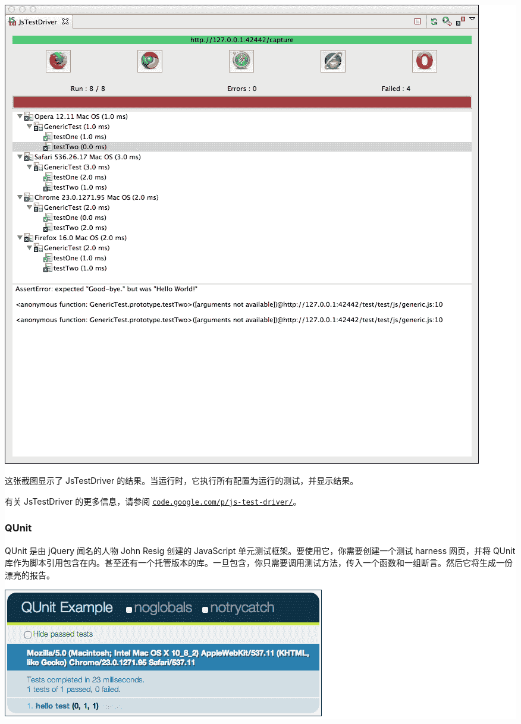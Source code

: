 ![JsTestDriver](img/5689_12_01.jpg)

这张截图显示了 JsTestDriver 的结果。当运行时，它执行所有配置为运行的测试，并显示结果。

有关 JsTestDriver 的更多信息，请参阅 [`code.google.com/p/js-test-driver/`](http://code.google.com/p/js-test-driver/)。

### QUnit

QUnit 是由 jQuery 闻名的人物 John Resig 创建的 JavaScript 单元测试框架。要使用它，你需要创建一个测试 harness 网页，并将 QUnit 库作为脚本引用包含在内。甚至还有一个托管版本的库。一旦包含，你只需要调用测试方法，传入一个函数和一组断言。然后它将生成一份漂亮的报告。

![QUnit](img/5689_12_02.jpg)
